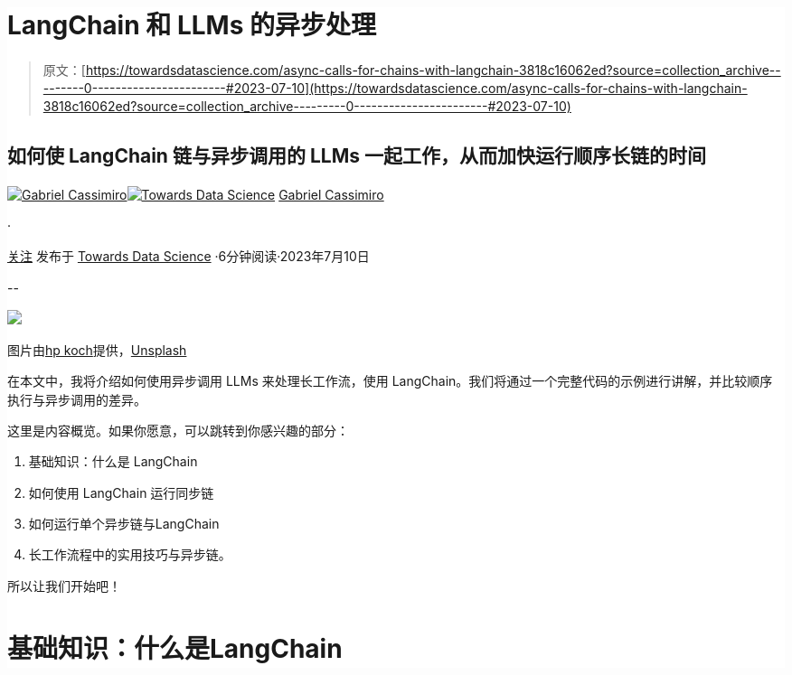 # LangChain 和 LLMs 的异步处理

> 原文：[https://towardsdatascience.com/async-calls-for-chains-with-langchain-3818c16062ed?source=collection_archive---------0-----------------------#2023-07-10](https://towardsdatascience.com/async-calls-for-chains-with-langchain-3818c16062ed?source=collection_archive---------0-----------------------#2023-07-10)

## 如何使 LangChain 链与异步调用的 LLMs 一起工作，从而加快运行顺序长链的时间

[](https://gabrielcassimiro17.medium.com/?source=post_page-----3818c16062ed--------------------------------)[![Gabriel Cassimiro](../Images/2cf8a09a706236059c46c7f0f20d4365.png)](https://gabrielcassimiro17.medium.com/?source=post_page-----3818c16062ed--------------------------------)[](https://towardsdatascience.com/?source=post_page-----3818c16062ed--------------------------------)[![Towards Data Science](../Images/a6ff2676ffcc0c7aad8aaf1d79379785.png)](https://towardsdatascience.com/?source=post_page-----3818c16062ed--------------------------------) [Gabriel Cassimiro](https://gabrielcassimiro17.medium.com/?source=post_page-----3818c16062ed--------------------------------)

·

[关注](https://medium.com/m/signin?actionUrl=https%3A%2F%2Fmedium.com%2F_%2Fsubscribe%2Fuser%2F3692fb93d7e5&operation=register&redirect=https%3A%2F%2Ftowardsdatascience.com%2Fasync-calls-for-chains-with-langchain-3818c16062ed&user=Gabriel+Cassimiro&userId=3692fb93d7e5&source=post_page-3692fb93d7e5----3818c16062ed---------------------post_header-----------) 发布于 [Towards Data Science](https://towardsdatascience.com/?source=post_page-----3818c16062ed--------------------------------) ·6分钟阅读·2023年7月10日[](https://medium.com/m/signin?actionUrl=https%3A%2F%2Fmedium.com%2F_%2Fvote%2Ftowards-data-science%2F3818c16062ed&operation=register&redirect=https%3A%2F%2Ftowardsdatascience.com%2Fasync-calls-for-chains-with-langchain-3818c16062ed&user=Gabriel+Cassimiro&userId=3692fb93d7e5&source=-----3818c16062ed---------------------clap_footer-----------)

--

[](https://medium.com/m/signin?actionUrl=https%3A%2F%2Fmedium.com%2F_%2Fbookmark%2Fp%2F3818c16062ed&operation=register&redirect=https%3A%2F%2Ftowardsdatascience.com%2Fasync-calls-for-chains-with-langchain-3818c16062ed&source=-----3818c16062ed---------------------bookmark_footer-----------)![](../Images/3d661ccf3f4d03c45b31cfc182d4ecd0.png)

图片由[hp koch](https://unsplash.com/@iggii?utm_source=unsplash&utm_medium=referral&utm_content=creditCopyText)提供，[Unsplash](https://unsplash.com/pt-br/fotografias/2OuTr9_VaUg?utm_source=unsplash&utm_medium=referral&utm_content=creditCopyText)

在本文中，我将介绍如何使用异步调用 LLMs 来处理长工作流，使用 LangChain。我们将通过一个完整代码的示例进行讲解，并比较顺序执行与异步调用的差异。

这里是内容概览。如果你愿意，可以跳转到你感兴趣的部分：

1.  基础知识：什么是 LangChain

1.  如何使用 LangChain 运行同步链

1.  如何运行单个异步链与LangChain

1.  长工作流程中的实用技巧与异步链。

所以让我们开始吧！

# 基础知识：什么是LangChain
